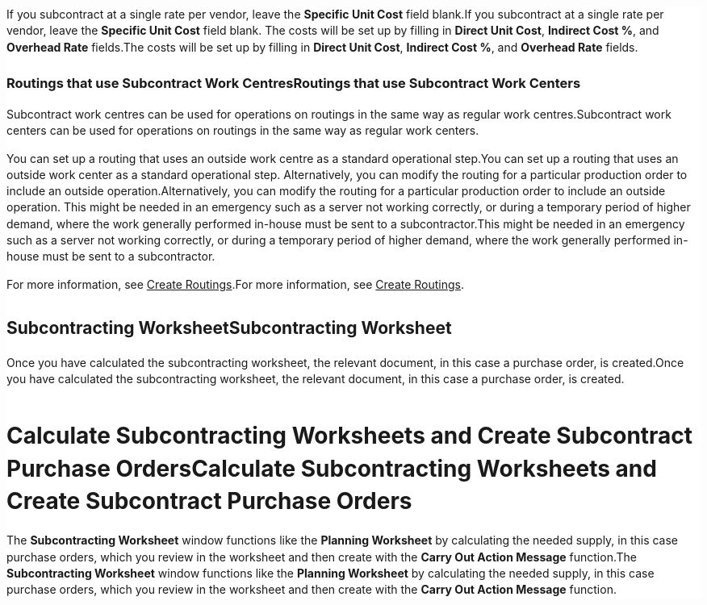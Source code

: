 <span data-ttu-id="16f9a-127">If you subcontract at a single rate per vendor, leave the **Specific Unit Cost** field blank.</span><span class="sxs-lookup"><span data-stu-id="16f9a-127">If you subcontract at a single rate per vendor, leave the **Specific Unit Cost** field blank.</span></span> <span data-ttu-id="16f9a-128">The costs will be set up by filling in **Direct Unit Cost**, **Indirect Cost %**, and **Overhead Rate** fields.</span><span class="sxs-lookup"><span data-stu-id="16f9a-128">The costs will be set up by filling in **Direct Unit Cost**, **Indirect Cost %**, and **Overhead Rate** fields.</span></span>  

### <a name="routings-that-use-subcontract-work-centers"></a><span data-ttu-id="16f9a-129">Routings that use Subcontract Work Centres</span><span class="sxs-lookup"><span data-stu-id="16f9a-129">Routings that use Subcontract Work Centers</span></span>  
<span data-ttu-id="16f9a-130">Subcontract work centres can be used for operations on routings in the same way as regular work centres.</span><span class="sxs-lookup"><span data-stu-id="16f9a-130">Subcontract work centers can be used for operations on routings in the same way as regular work centers.</span></span>  

<span data-ttu-id="16f9a-131">You can set up a routing that uses an outside work centre as a standard operational step.</span><span class="sxs-lookup"><span data-stu-id="16f9a-131">You can set up a routing that uses an outside work center as a standard operational step.</span></span> <span data-ttu-id="16f9a-132">Alternatively, you can modify the routing for a particular production order to include an outside operation.</span><span class="sxs-lookup"><span data-stu-id="16f9a-132">Alternatively, you can modify the routing for a particular production order to include an outside operation.</span></span> <span data-ttu-id="16f9a-133">This might be needed in an emergency such as a server not working correctly, or during a temporary period of higher demand, where the work generally performed in-house must be sent to a subcontractor.</span><span class="sxs-lookup"><span data-stu-id="16f9a-133">This might be needed in an emergency such as a server not working correctly, or during a temporary period of higher demand, where the work generally performed in-house must be sent to a subcontractor.</span></span>  

<span data-ttu-id="16f9a-134">For more information, see [Create Routings](production-how-to-create-routings.md).</span><span class="sxs-lookup"><span data-stu-id="16f9a-134">For more information, see [Create Routings](production-how-to-create-routings.md).</span></span>  

## <a name="subcontracting-worksheet"></a><span data-ttu-id="16f9a-135">Subcontracting Worksheet</span><span class="sxs-lookup"><span data-stu-id="16f9a-135">Subcontracting Worksheet</span></span>  
<span data-ttu-id="16f9a-136">Once you have calculated the subcontracting worksheet, the relevant document, in this case a purchase order, is created.</span><span class="sxs-lookup"><span data-stu-id="16f9a-136">Once you have calculated the subcontracting worksheet, the relevant document, in this case a purchase order, is created.</span></span>  

# <a name="calculate-subcontracting-worksheets-and-create-subcontract-purchase-orders"></a><span data-ttu-id="16f9a-137">Calculate Subcontracting Worksheets and Create Subcontract Purchase Orders</span><span class="sxs-lookup"><span data-stu-id="16f9a-137">Calculate Subcontracting Worksheets and Create Subcontract Purchase Orders</span></span>
<span data-ttu-id="16f9a-138">The **Subcontracting Worksheet** window functions like the **Planning Worksheet** by calculating the needed supply, in this case purchase orders, which you review in the worksheet and then create with the **Carry Out Action Message** function.</span><span class="sxs-lookup"><span data-stu-id="16f9a-138">The **Subcontracting Worksheet** window functions like the **Planning Worksheet** by calculating the needed supply, in this case purchase orders, which you review in the worksheet and then create with the **Carry Out Action Message** function.</span></span>  
